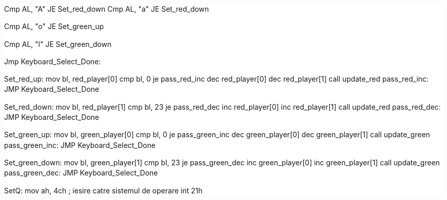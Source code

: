  Cmp AL, "A"
 JE Set_red_down 
 Cmp AL, "a"
 JE Set_red_down 
 
 Cmp AL, "o"
 JE Set_green_up
 
 Cmp AL, "l"
 JE Set_green_down
   
 Jmp Keyboard_Select_Done:
   
  Set_red_up:
    mov bl, red_player[0]
    cmp bl, 0
    je pass_red_inc 
        dec red_player[0]
        dec red_player[1]
        call update_red
    pass_red_inc:
  JMP Keyboard_Select_Done
 
  Set_red_down:
    mov bl, red_player[1]
    cmp bl, 23
    je pass_red_dec
        inc red_player[0]
        inc red_player[1]
        call update_red
    pass_red_dec: 
  JMP Keyboard_Select_Done
 
  Set_green_up:
    mov bl, green_player[0]
    cmp bl, 0
    je pass_green_inc 
        dec green_player[0]
        dec green_player[1]
        call update_green
    pass_green_inc:
  JMP Keyboard_Select_Done
 
  Set_green_down:
    mov bl, green_player[1]
    cmp bl, 23
    je pass_green_dec
        inc green_player[0]
        inc green_player[1]
        call update_green
    pass_green_dec: 
  JMP Keyboard_Select_Done
    
                                                   
 SetQ:
 mov ah, 4ch ; iesire catre sistemul de operare
 int 21h
        